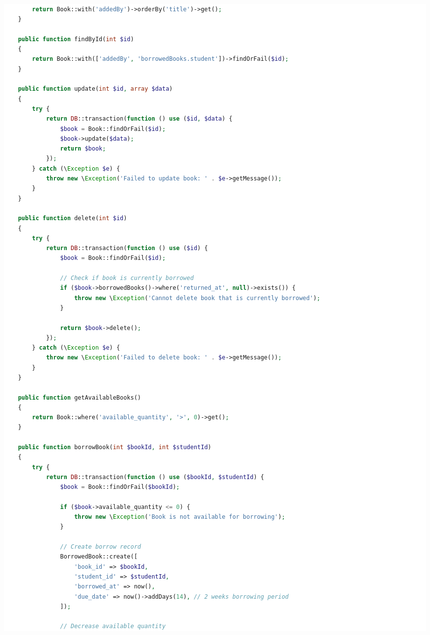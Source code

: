 ```php
        return Book::with('addedBy')->orderBy('title')->get();
    }

    public function findById(int $id)
    {
        return Book::with(['addedBy', 'borrowedBooks.student'])->findOrFail($id);
    }

    public function update(int $id, array $data)
    {
        try {
            return DB::transaction(function () use ($id, $data) {
                $book = Book::findOrFail($id);
                $book->update($data);
                return $book;
            });
        } catch (\Exception $e) {
            throw new \Exception('Failed to update book: ' . $e->getMessage());
        }
    }

    public function delete(int $id)
    {
        try {
            return DB::transaction(function () use ($id) {
                $book = Book::findOrFail($id);
                
                // Check if book is currently borrowed
                if ($book->borrowedBooks()->where('returned_at', null)->exists()) {
                    throw new \Exception('Cannot delete book that is currently borrowed');
                }
                
                return $book->delete();
            });
        } catch (\Exception $e) {
            throw new \Exception('Failed to delete book: ' . $e->getMessage());
        }
    }

    public function getAvailableBooks()
    {
        return Book::where('available_quantity', '>', 0)->get();
    }

    public function borrowBook(int $bookId, int $studentId)
    {
        try {
            return DB::transaction(function () use ($bookId, $studentId) {
                $book = Book::findOrFail($bookId);
                
                if ($book->available_quantity <= 0) {
                    throw new \Exception('Book is not available for borrowing');
                }
                
                // Create borrow record
                BorrowedBook::create([
                    'book_id' => $bookId,
                    'student_id' => $studentId,
                    'borrowed_at' => now(),
                    'due_date' => now()->addDays(14), // 2 weeks borrowing period
                ]);
                
                // Decrease available quantity
```
